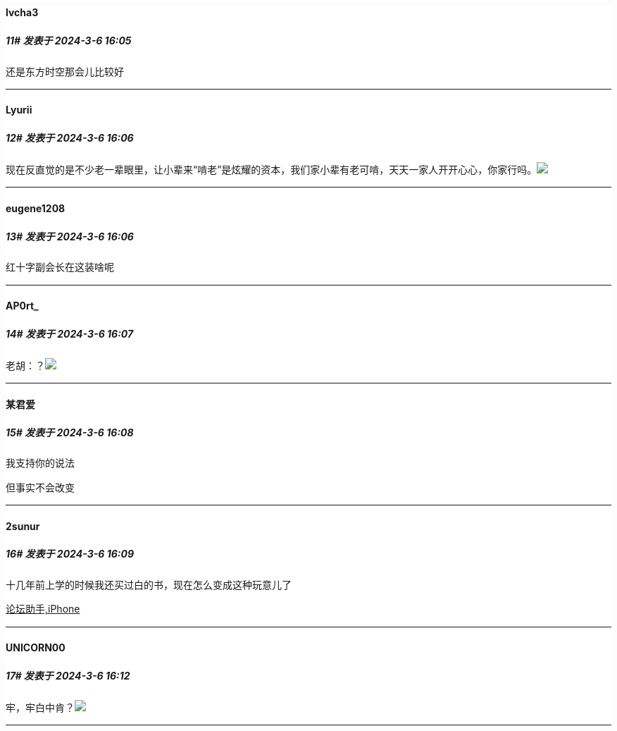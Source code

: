 ####  lvcha3  
##### 11#       发表于 2024-3-6 16:05

还是东方时空那会儿比较好

*****

####  Lyurii  
##### 12#       发表于 2024-3-6 16:06

现在反直觉的是不少老一辈眼里，让小辈来“啃老”是炫耀的资本，我们家小辈有老可啃，天天一家人开开心心，你家行吗。<img src="https://static.saraba1st.com/image/smiley/face2017/067.png" referrerpolicy="no-referrer">

*****

####  eugene1208  
##### 13#       发表于 2024-3-6 16:06

红十字副会长在这装啥呢

*****

####  AP0rt_  
##### 14#       发表于 2024-3-6 16:07

老胡：？<img src="https://static.saraba1st.com/image/smiley/face2017/067.png" referrerpolicy="no-referrer">

*****

####  某君爱  
##### 15#       发表于 2024-3-6 16:08

我支持你的说法

但事实不会改变

*****

####  2sunur  
##### 16#       发表于 2024-3-6 16:09

十几年前上学的时候我还买过白的书，现在怎么变成这种玩意儿了

[论坛助手,iPhone](https://bbs.saraba1st.com/2b/forum.php?mod=viewthread&amp;tid=2029836)

*****

####  UNICORN00  
##### 17#       发表于 2024-3-6 16:12

牢，牢白中肯？<img src="https://static.saraba1st.com/image/smiley/face2017/037.png" referrerpolicy="no-referrer">

*****
